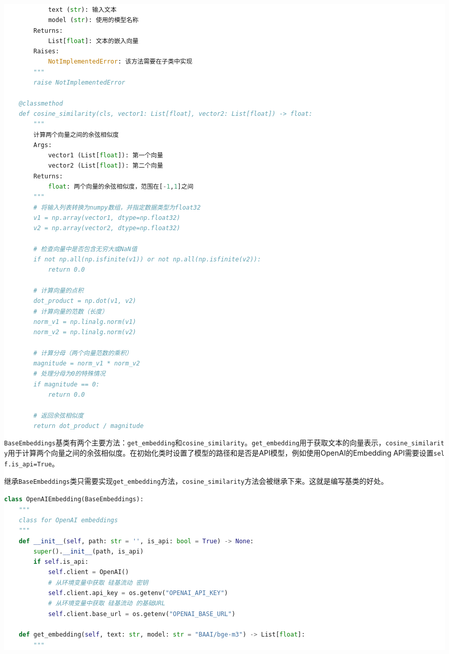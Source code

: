 ```python
            text (str): 输入文本
            model (str): 使用的模型名称
        Returns:
            List[float]: 文本的嵌入向量
        Raises:
            NotImplementedError: 该方法需要在子类中实现
        """
        raise NotImplementedError
    
    @classmethod
    def cosine_similarity(cls, vector1: List[float], vector2: List[float]) -> float:
        """
        计算两个向量之间的余弦相似度
        Args:
            vector1 (List[float]): 第一个向量
            vector2 (List[float]): 第二个向量
        Returns:
            float: 两个向量的余弦相似度，范围在[-1,1]之间
        """
        # 将输入列表转换为numpy数组，并指定数据类型为float32
        v1 = np.array(vector1, dtype=np.float32)
        v2 = np.array(vector2, dtype=np.float32)

        # 检查向量中是否包含无穷大或NaN值
        if not np.all(np.isfinite(v1)) or not np.all(np.isfinite(v2)):
            return 0.0

        # 计算向量的点积
        dot_product = np.dot(v1, v2)
        # 计算向量的范数（长度）
        norm_v1 = np.linalg.norm(v1)
        norm_v2 = np.linalg.norm(v2)
        
        # 计算分母（两个向量范数的乘积）
        magnitude = norm_v1 * norm_v2
        # 处理分母为0的特殊情况
        if magnitude == 0:
            return 0.0
            
        # 返回余弦相似度
        return dot_product / magnitude
```

`BaseEmbeddings`基类有两个主要方法：`get_embedding`和`cosine_similarity`。`get_embedding`用于获取文本的向量表示，`cosine_similarity`用于计算两个向量之间的余弦相似度。在初始化类时设置了模型的路径和是否是API模型，例如使用OpenAI的Embedding API需要设置`self.is_api=True`。

继承`BaseEmbeddings`类只需要实现`get_embedding`方法，`cosine_similarity`方法会被继承下来。这就是编写基类的好处。

```python
class OpenAIEmbedding(BaseEmbeddings):
    """
    class for OpenAI embeddings
    """
    def __init__(self, path: str = '', is_api: bool = True) -> None:
        super().__init__(path, is_api)
        if self.is_api:
            self.client = OpenAI()
            # 从环境变量中获取 硅基流动 密钥
            self.client.api_key = os.getenv("OPENAI_API_KEY")
            # 从环境变量中获取 硅基流动 的基础URL
            self.client.base_url = os.getenv("OPENAI_BASE_URL")
    
    def get_embedding(self, text: str, model: str = "BAAI/bge-m3") -> List[float]:
        """
```